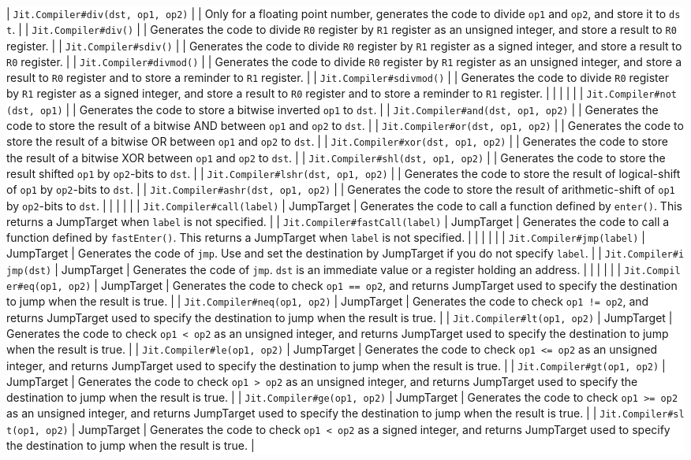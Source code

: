 | `Jit.Compiler#div(dst, op1, op2)`   |              | Only for a floating point number, generates the code to divide `op1` and `op2`, and store it to `dst`.                                                            |
| `Jit.Compiler#div()`                |              | Generates the code to divide `R0` register by `R1` register as an unsigned integer, and store a result to `R0` register.                                          |
| `Jit.Compiler#sdiv()`               |              | Generates the code to divide `R0` register by `R1` register as a signed integer, and store a result to `R0` register.                                             |
| `Jit.Compiler#divmod()`             |              | Generates the code to divide `R0` register by `R1` register as an unsigned integer, and store a result to `R0` register and to store a reminder to `R1` register. |
| `Jit.Compiler#sdivmod()`            |              | Generates the code to divide `R0` register by `R1` register as a signed integer, and store a result to `R0` register and to store a reminder to `R1` register.    |
|                                     |              |                                                                                                                                                                   |
| `Jit.Compiler#not(dst, op1)`        |              | Generates the code to store a bitwise inverted `op1` to `dst`.                                                                                                    |
| `Jit.Compiler#and(dst, op1, op2)`   |              | Generates the code to store the result of a bitwise AND between `op1` and `op2` to `dst`.                                                                         |
| `Jit.Compiler#or(dst, op1, op2)`    |              | Generates the code to store the result of a bitwise OR between `op1` and `op2` to `dst`.                                                                          |
| `Jit.Compiler#xor(dst, op1, op2)`   |              | Generates the code to store the result of a bitwise XOR between `op1` and `op2` to `dst`.                                                                         |
| `Jit.Compiler#shl(dst, op1, op2)`   |              | Generates the code to store the result shifted `op1` by `op2`-bits to `dst`.                                                                                      |
| `Jit.Compiler#lshr(dst, op1, op2)`  |              | Generates the code to store the result of logical-shift of `op1` by `op2`-bits to `dst`.                                                                          |
| `Jit.Compiler#ashr(dst, op1, op2)`  |              | Generates the code to store the result of arithmetic-shift of `op1` by `op2`-bits to `dst`.                                                                       |
|                                     |              |                                                                                                                                                                   |
| `Jit.Compiler#call(label)`          | JumpTarget   | Generates the code to call a function defined by `enter()`. This returns a JumpTarget when `label` is not specified.                                              |
| `Jit.Compiler#fastCall(label)`      | JumpTarget   | Generates the code to call a function defined by `fastEnter()`. This returns a JumpTarget when `label` is not specified.                                          |
|                                     |              |                                                                                                                                                                   |
| `Jit.Compiler#jmp(label)`           | JumpTarget   | Generates the code of `jmp`. Use and set the destination by JumpTarget if you do not specify `label`.                                                             |
| `Jit.Compiler#ijmp(dst)`            | JumpTarget   | Generates the code of `jmp`.  `dst` is an immediate value or a register holding an address.                                                                       |
|                                     |              |                                                                                                                                                                   |
| `Jit.Compiler#eq(op1, op2)`         | JumpTarget   | Generates the code to check `op1 == op2`, and returns JumpTarget used to specify the destination to jump when the result is true.                                 |
| `Jit.Compiler#neq(op1, op2)`        | JumpTarget   | Generates the code to check `op1 != op2`, and returns JumpTarget used to specify the destination to jump when the result is true.                                 |
| `Jit.Compiler#lt(op1, op2)`         | JumpTarget   | Generates the code to check `op1 < op2` as an unsigned integer, and returns JumpTarget used to specify the destination to jump when the result is true.           |
| `Jit.Compiler#le(op1, op2)`         | JumpTarget   | Generates the code to check `op1 <= op2` as an unsigned integer, and returns JumpTarget used to specify the destination to jump when the result is true.          |
| `Jit.Compiler#gt(op1, op2)`         | JumpTarget   | Generates the code to check `op1 > op2` as an unsigned integer, and returns JumpTarget used to specify the destination to jump when the result is true.           |
| `Jit.Compiler#ge(op1, op2)`         | JumpTarget   | Generates the code to check `op1 >= op2` as an unsigned integer, and returns JumpTarget used to specify the destination to jump when the result is true.          |
| `Jit.Compiler#slt(op1, op2)`        | JumpTarget   | Generates the code to check `op1 < op2` as a signed integer, and returns JumpTarget used to specify the destination to jump when the result is true.              |